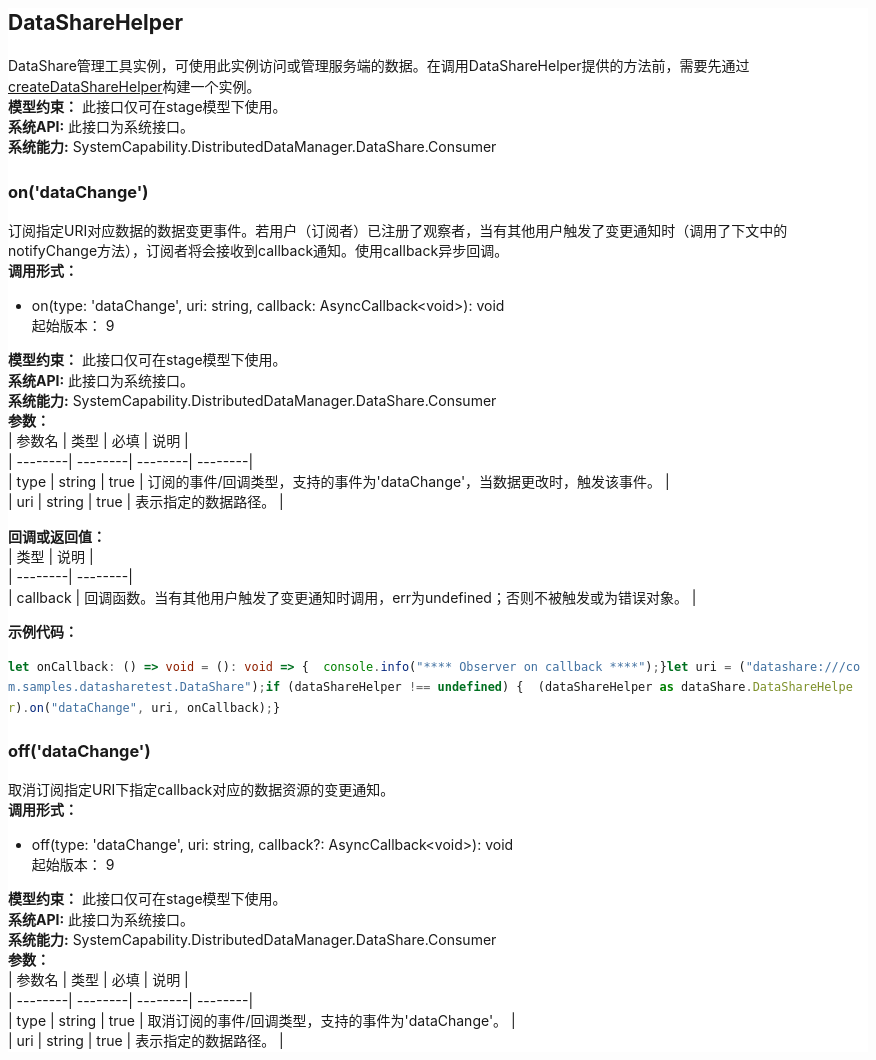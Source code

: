## DataShareHelper    
DataShare管理工具实例，可使用此实例访问或管理服务端的数据。在调用DataShareHelper提供的方法前，需要先通过[createDataShareHelper](#datasharecreatedatasharehelper)构建一个实例。  
 **模型约束：** 此接口仅可在stage模型下使用。  
 **系统API:**  此接口为系统接口。  
 **系统能力:**  SystemCapability.DistributedDataManager.DataShare.Consumer    
### on('dataChange')    
订阅指定URI对应数据的数据变更事件。若用户（订阅者）已注册了观察者，当有其他用户触发了变更通知时（调用了下文中的notifyChange方法），订阅者将会接收到callback通知。使用callback异步回调。  
 **调用形式：**     
    
- on(type: 'dataChange', uri: string, callback: AsyncCallback\<void>): void    
起始版本： 9  
  
 **模型约束：** 此接口仅可在stage模型下使用。  
 **系统API:**  此接口为系统接口。  
 **系统能力:**  SystemCapability.DistributedDataManager.DataShare.Consumer    
 **参数：**     
| 参数名 | 类型 | 必填 | 说明 |  
| --------| --------| --------| --------|  
| type | string | true | 订阅的事件/回调类型，支持的事件为'dataChange'，当数据更改时，触发该事件。  |  
| uri | string | true | 表示指定的数据路径。  |  
    
 **回调或返回值：**     
| 类型 | 说明 |  
| --------| --------|  
| callback | 回调函数。当有其他用户触发了变更通知时调用，err为undefined；否则不被触发或为错误对象。 |  
    
 **示例代码：**   
```ts    
let onCallback: () => void = (): void => {  console.info("**** Observer on callback ****");}let uri = ("datashare:///com.samples.datasharetest.DataShare");if (dataShareHelper !== undefined) {  (dataShareHelper as dataShare.DataShareHelper).on("dataChange", uri, onCallback);}    
```    
  
    
### off('dataChange')    
取消订阅指定URI下指定callback对应的数据资源的变更通知。  
 **调用形式：**     
    
- off(type: 'dataChange', uri: string, callback?: AsyncCallback\<void>): void    
起始版本： 9  
  
 **模型约束：** 此接口仅可在stage模型下使用。  
 **系统API:**  此接口为系统接口。  
 **系统能力:**  SystemCapability.DistributedDataManager.DataShare.Consumer    
 **参数：**     
| 参数名 | 类型 | 必填 | 说明 |  
| --------| --------| --------| --------|  
| type | string | true | 取消订阅的事件/回调类型，支持的事件为'dataChange'。  |  
| uri | string | true | 表示指定的数据路径。  |  
    